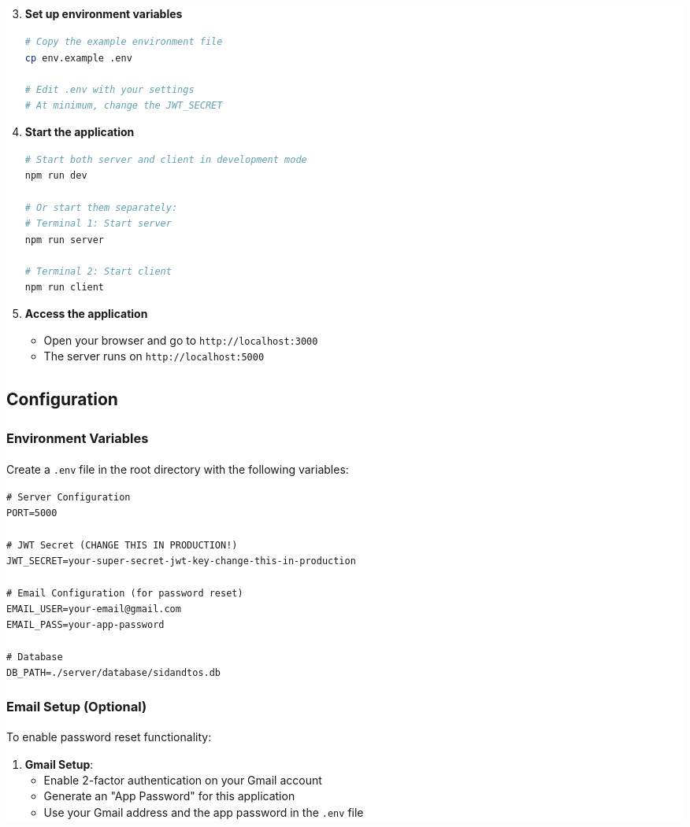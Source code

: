 3. **Set up environment variables**
   ```bash
   # Copy the example environment file
   cp env.example .env
   
   # Edit .env with your settings
   # At minimum, change the JWT_SECRET
   ```

4. **Start the application**
   ```bash
   # Start both server and client in development mode
   npm run dev
   
   # Or start them separately:
   # Terminal 1: Start server
   npm run server
   
   # Terminal 2: Start client
   npm run client
   ```

5. **Access the application**
   - Open your browser and go to `http://localhost:3000`
   - The server runs on `http://localhost:5000`

## Configuration

### Environment Variables

Create a `.env` file in the root directory with the following variables:

```env
# Server Configuration
PORT=5000

# JWT Secret (CHANGE THIS IN PRODUCTION!)
JWT_SECRET=your-super-secret-jwt-key-change-this-in-production

# Email Configuration (for password reset)
EMAIL_USER=your-email@gmail.com
EMAIL_PASS=your-app-password

# Database
DB_PATH=./server/database/sidandtos.db
```

### Email Setup (Optional)

To enable password reset functionality:

1. **Gmail Setup**:
   - Enable 2-factor authentication on your Gmail account
   - Generate an "App Password" for this application
   - Use your Gmail address and the app password in the `.env` file
